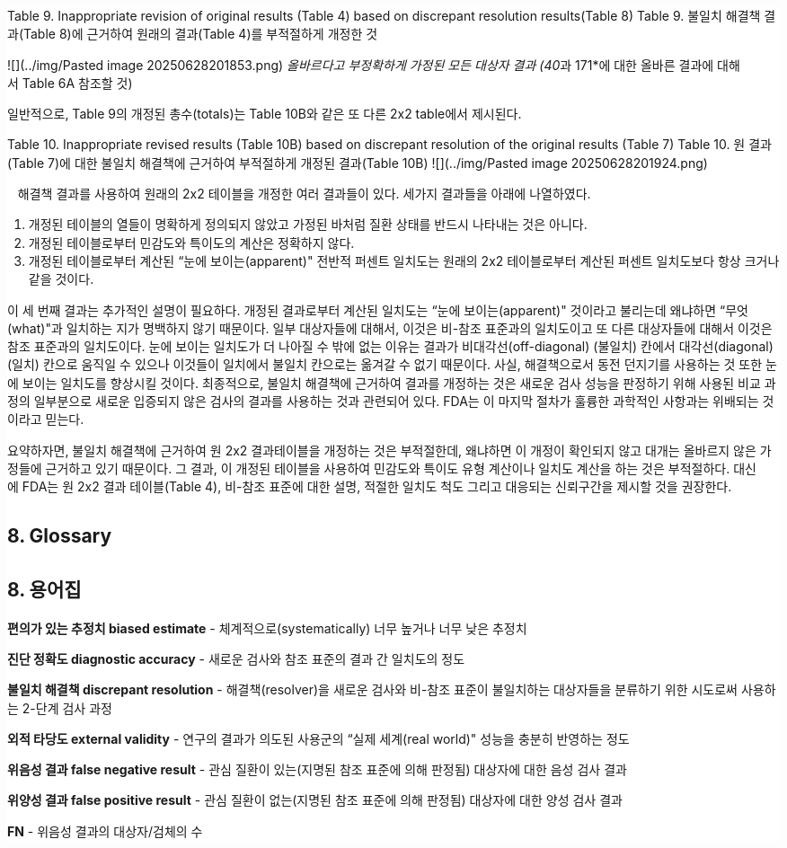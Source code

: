 Table 9. Inappropriate revision of original results (Table 4) based on discrepant resolution results(Table 8)
Table 9. 불일치 해결책 결과(Table 8)에 근거하여 원래의 결과(Table 4)를 부적절하게 개정한 것

![](../img/Pasted image 20250628201853.png)
*올바르다고 부정확하게 가정된 모든 대상자 결과 (40*과 171*에 대한 올바른 결과에 대해서 Table 6A 참조할 것)

일반적으로, Table 9의 개정된 총수(totals)는 Table 10B와 같은 또 다른 2x2 table에서 제시된다.

Table 10. Inappropriate revised results (Table 10B) based on discrepant resolution of the original results (Table 7)
Table 10. 원 결과(Table 7)에 대한 불일치 해결책에 근거하여 부적절하게 개정된 결과(Table 10B)
![](../img/Pasted image 20250628201924.png)

   해결책 결과를 사용하여 원래의 2x2 테이블을 개정한 여러 결과들이 있다. 세가지 결과들을 아래에 나열하였다.

1. 개정된 테이블의 열들이 명확하게 정의되지 않았고 가정된 바처럼 질환 상태를 반드시 나타내는 것은 아니다.
2. 개정된 테이블로부터 민감도와 특이도의 계산은 정확하지 않다.
3. 개정된 테이블로부터 계산된 “눈에 보이는(apparent)" 전반적 퍼센트 일치도는 원래의 2x2 테이블로부터 계산된 퍼센트 일치도보다 항상 크거나 같을 것이다.

이 세 번째 결과는 추가적인 설명이 필요하다. 개정된 결과로부터 계산된 일치도는 “눈에 보이는(apparent)" 것이라고 불리는데 왜냐하면 “무엇(what)"과 일치하는 지가 명백하지 않기 때문이다. 일부 대상자들에 대해서, 이것은 비-참조 표준과의 일치도이고 또 다른 대상자들에 대해서 이것은 참조 표준과의 일치도이다. 눈에 보이는 일치도가 더 나아질 수 밖에 없는 이유는 결과가 비대각선(off-diagonal) (불일치) 칸에서 대각선(diagonal) (일치) 칸으로 움직일 수 있으나 이것들이 일치에서 불일치 칸으로는 옮겨갈 수 없기 때문이다. 사실, 해결책으로서 동전 던지기를 사용하는 것 또한 눈에 보이는 일치도를 향상시킬 것이다. 최종적으로, 불일치 해결책에 근거하여 결과를 개정하는 것은 새로운 검사 성능을 판정하기 위해 사용된 비교 과정의 일부분으로 새로운 입증되지 않은 검사의 결과를 사용하는 것과 관련되어 있다. FDA는 이 마지막 절차가 훌륭한 과학적인 사항과는 위배되는 것이라고 믿는다.

요약하자면, 불일치 해결책에 근거하여 원 2x2 결과테이블을 개정하는 것은 부적절한데, 왜냐하면 이 개정이 확인되지 않고 대개는 올바르지 않은 가정들에 근거하고 있기 때문이다. 그 결과, 이 개정된 테이블을 사용하여 민감도와 특이도 유형 계산이나 일치도 계산을 하는 것은 부적절하다. 대신에 FDA는 원 2x2 결과 테이블(Table 4), 비-참조 표준에 대한 설명, 적절한 일치도 척도 그리고 대응되는 신뢰구간을 제시할 것을 권장한다.

## **8. Glossary**
## **8. 용어집**

**편의가 있는 추정치 biased estimate**
- 체계적으로(systematically) 너무 높거나 너무 낮은 추정치

**진단 정확도 diagnostic accuracy**
- 새로운 검사와 참조 표준의 결과 간 일치도의 정도

**불일치 해결책 discrepant resolution**
- 해결책(resolver)을 새로운 검사와 비-참조 표준이 불일치하는 대상자들을 분류하기 위한 시도로써 사용하는 2-단계 검사 과정

**외적 타당도 external validity**
- 연구의 결과가 의도된 사용군의 “실제 세계(real world)" 성능을 충분히 반영하는 정도

**위음성 결과 false negative result**
- 관심 질환이 있는(지명된 참조 표준에 의해 판정됨) 대상자에 대한 음성 검사 결과

**위양성 결과 false positive result**
- 관심 질환이 없는(지명된 참조 표준에 의해 판정됨) 대상자에 대한 양성 검사 결과

**FN**
- 위음성 결과의 대상자/검체의 수
